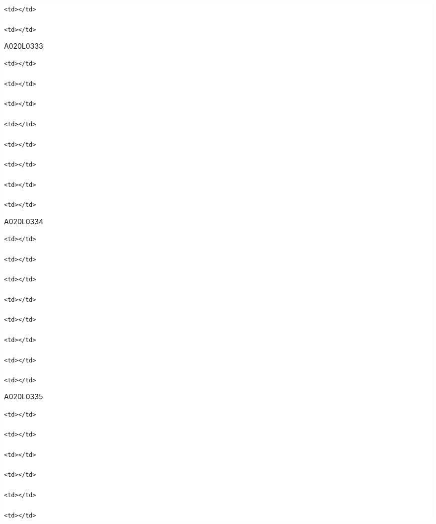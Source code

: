     <td></td>
    
    <td></td>
    

</tr>

<tr>
    <td>A020L0333</td>
    
    <td></td>
    
    <td></td>
    
    <td></td>
    
    <td></td>
    
    <td></td>
    
    <td></td>
    
    <td></td>
    
    <td></td>
    

</tr>

<tr>
    <td>A020L0334</td>
    
    <td></td>
    
    <td></td>
    
    <td></td>
    
    <td></td>
    
    <td></td>
    
    <td></td>
    
    <td></td>
    
    <td></td>
    

</tr>

<tr>
    <td>A020L0335</td>
    
    <td></td>
    
    <td></td>
    
    <td></td>
    
    <td></td>
    
    <td></td>
    
    <td></td>
    